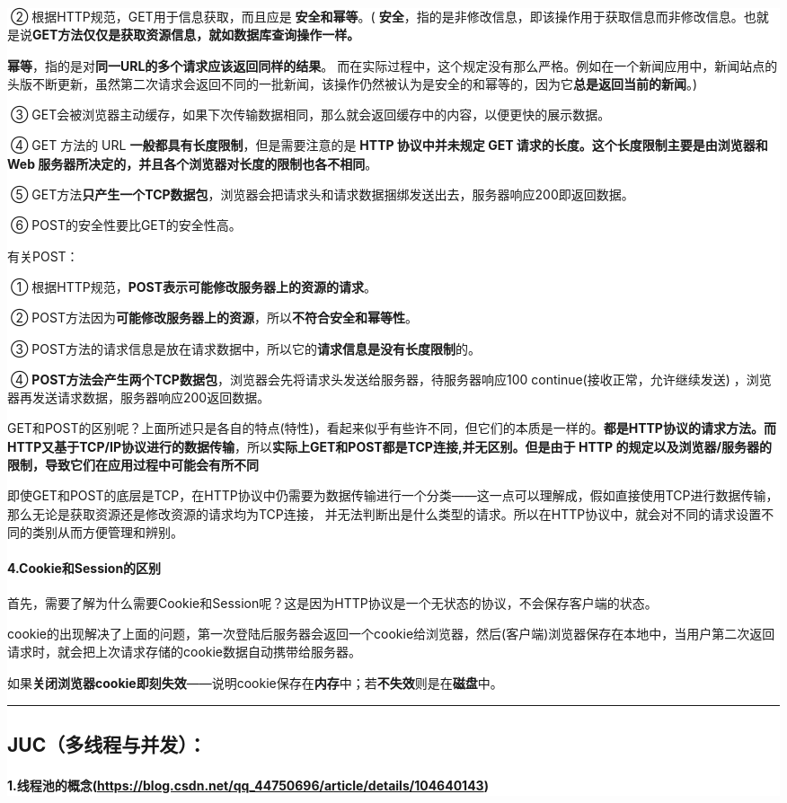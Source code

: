 ​	② 根据HTTP规范，GET用于信息获取，而且应是 **安全和幂等**。( **安全**，指的是非修改信息，即该操作用于获取信息而非修改信息。也就是说**GET方法仅仅是获取资源信息，就如数据库查询操作一样。**

​	**幂等**，指的是对**同一URL的多个请求应该返回同样的结果**。   而在实际过程中，这个规定没有那么严格。例如在一个新闻应用中，新闻站点的头版不断更新，虽然第二次请求会返回不同的一批新闻，该操作仍然被认为是安全的和幂等的，因为它**总是返回当前的新闻**。)

​	③ GET会被浏览器主动缓存，如果下次传输数据相同，那么就会返回缓存中的内容，以便更快的展示数据。

​	④ GET 方法的 URL **一般都具有长度限制**，但是需要注意的是 **HTTP 协议中并未规定 GET 请求的长度。这个长度限制主要是由浏览器和 Web 服务器所决定的，并且各个浏览器对长度的限制也各不相同**。 

​	⑤ GET方法**只产生一个TCP数据包**，浏览器会把请求头和请求数据捆绑发送出去，服务器响应200即返回数据。

​	⑥ POST的安全性要比GET的安全性高。

有关POST：

​	① 根据HTTP规范，**POST表示可能修改服务器上的资源的请求**。

​	② POST方法因为**可能修改服务器上的资源**，所以**不符合安全和幂等性**。

​	③ POST方法的请求信息是放在请求数据中，所以它的**请求信息是没有长度限制**的。

​	④ **POST方法会产生两个TCP数据包**，浏览器会先将请求头发送给服务器，待服务器响应100 continue(接收正常，允许继续发送) ，浏览器再发送请求数据，服务器响应200返回数据。



​		GET和POST的区别呢？上面所述只是各自的特点(特性)，看起来似乎有些许不同，但它们的本质是一样的。**都是HTTP协议的请求方法。而HTTP又基于TCP/IP协议进行的数据传输**，所以**实际上GET和POST都是TCP连接,并无区别。但是由于 HTTP 的规定以及浏览器/服务器的限制，导致它们在应用过程中可能会有所不同**

​		即使GET和POST的底层是TCP，在HTTP协议中仍需要为数据传输进行一个分类——这一点可以理解成，假如直接使用TCP进行数据传输，那么无论是获取资源还是修改资源的请求均为TCP连接， 并无法判断出是什么类型的请求。所以在HTTP协议中，就会对不同的请求设置不同的类别从而方便管理和辨别。





#### 4.Cookie和Session的区别

​	首先，需要了解为什么需要Cookie和Session呢？这是因为HTTP协议是一个无状态的协议，不会保存客户端的状态。

​	cookie的出现解决了上面的问题，第一次登陆后服务器会返回一个cookie给浏览器，然后(客户端)浏览器保存在本地中，当用户第二次返回请求时，就会把上次请求存储的cookie数据自动携带给服务器。

​	如果**关闭浏览器cookie即刻失效**——说明cookie保存在**内存**中；若**不失效**则是在**磁盘**中。















------

## JUC（多线程与并发）：

#### 	1.线程池的概念(https://blog.csdn.net/qq_44750696/article/details/104640143)
